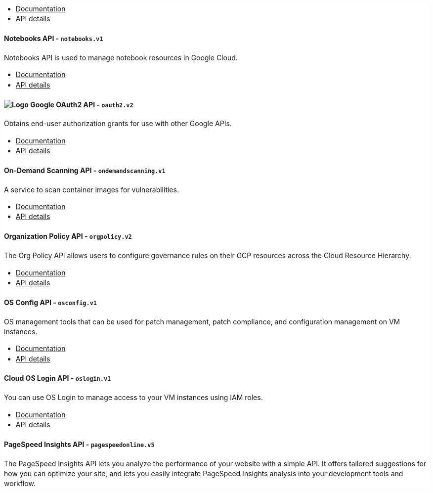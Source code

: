 - [Documentation](https://cloud.google.com/networking)
- [API details](https://pub.dev/documentation/googleapis/9.1.0/networkservices.v1/networkservices.v1-library.html)

#### Notebooks API - `notebooks.v1`

Notebooks API is used to manage notebook resources in Google Cloud.

- [Documentation](https://cloud.google.com/notebooks/docs/)
- [API details](https://pub.dev/documentation/googleapis/9.1.0/notebooks.v1/notebooks.v1-library.html)

#### ![Logo](https://www.gstatic.com/images/branding/product/1x/googleg_16dp.png) Google OAuth2 API - `oauth2.v2`

Obtains end-user authorization grants for use with other Google APIs.

- [Documentation](https://developers.google.com/identity/protocols/oauth2/)
- [API details](https://pub.dev/documentation/googleapis/9.1.0/oauth2.v2/oauth2.v2-library.html)

#### On-Demand Scanning API - `ondemandscanning.v1`

A service to scan container images for vulnerabilities.

- [Documentation](https://cloud.google.com/container-analysis/docs/on-demand-scanning/)
- [API details](https://pub.dev/documentation/googleapis/9.1.0/ondemandscanning.v1/ondemandscanning.v1-library.html)

#### Organization Policy API - `orgpolicy.v2`

The Org Policy API allows users to configure governance rules on their GCP resources across the Cloud Resource Hierarchy.

- [Documentation](https://cloud.google.com/orgpolicy/docs/reference/rest/index.html)
- [API details](https://pub.dev/documentation/googleapis/9.1.0/orgpolicy.v2/orgpolicy.v2-library.html)

#### OS Config API - `osconfig.v1`

OS management tools that can be used for patch management, patch compliance, and configuration management on VM instances.

- [Documentation](https://cloud.google.com/compute/docs/osconfig/rest)
- [API details](https://pub.dev/documentation/googleapis/9.1.0/osconfig.v1/osconfig.v1-library.html)

#### Cloud OS Login API - `oslogin.v1`

You can use OS Login to manage access to your VM instances using IAM roles.

- [Documentation](https://cloud.google.com/compute/docs/oslogin/)
- [API details](https://pub.dev/documentation/googleapis/9.1.0/oslogin.v1/oslogin.v1-library.html)

#### PageSpeed Insights API - `pagespeedonline.v5`

The PageSpeed Insights API lets you analyze the performance of your website with a simple API. It offers tailored suggestions for how you can optimize your site, and lets you easily integrate PageSpeed Insights analysis into your development tools and workflow. 
